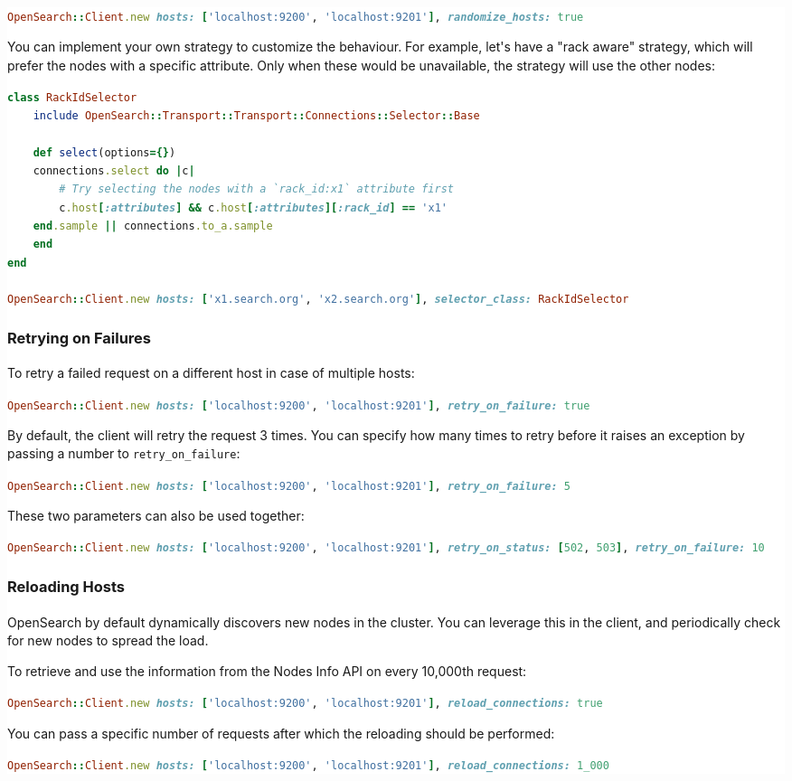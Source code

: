 ```ruby
OpenSearch::Client.new hosts: ['localhost:9200', 'localhost:9201'], randomize_hosts: true
```

You can implement your own strategy to customize the behaviour. For example, let's have a "rack aware" strategy, which will prefer the nodes with a specific
attribute. Only when these would be unavailable, the strategy will use the other nodes:

```ruby
class RackIdSelector
    include OpenSearch::Transport::Transport::Connections::Selector::Base

    def select(options={})
    connections.select do |c|
        # Try selecting the nodes with a `rack_id:x1` attribute first
        c.host[:attributes] && c.host[:attributes][:rack_id] == 'x1'
    end.sample || connections.to_a.sample
    end
end

OpenSearch::Client.new hosts: ['x1.search.org', 'x2.search.org'], selector_class: RackIdSelector
```

### Retrying on Failures

To retry a failed request on a different host in case of multiple hosts:

```ruby
OpenSearch::Client.new hosts: ['localhost:9200', 'localhost:9201'], retry_on_failure: true
```

By default, the client will retry the request 3 times. You can specify how many times to retry before it raises an exception by passing a number to `retry_on_failure`:

```ruby
OpenSearch::Client.new hosts: ['localhost:9200', 'localhost:9201'], retry_on_failure: 5
```

These two parameters can also be used together:

```ruby
OpenSearch::Client.new hosts: ['localhost:9200', 'localhost:9201'], retry_on_status: [502, 503], retry_on_failure: 10
```

### Reloading Hosts

OpenSearch by default dynamically discovers new nodes in the cluster. You can leverage this in the client, and periodically check for new nodes to spread the load.

To retrieve and use the information from the Nodes Info API on every 10,000th request:

```ruby
OpenSearch::Client.new hosts: ['localhost:9200', 'localhost:9201'], reload_connections: true
```

You can pass a specific number of requests after which the reloading should be performed:

```ruby
OpenSearch::Client.new hosts: ['localhost:9200', 'localhost:9201'], reload_connections: 1_000
```

